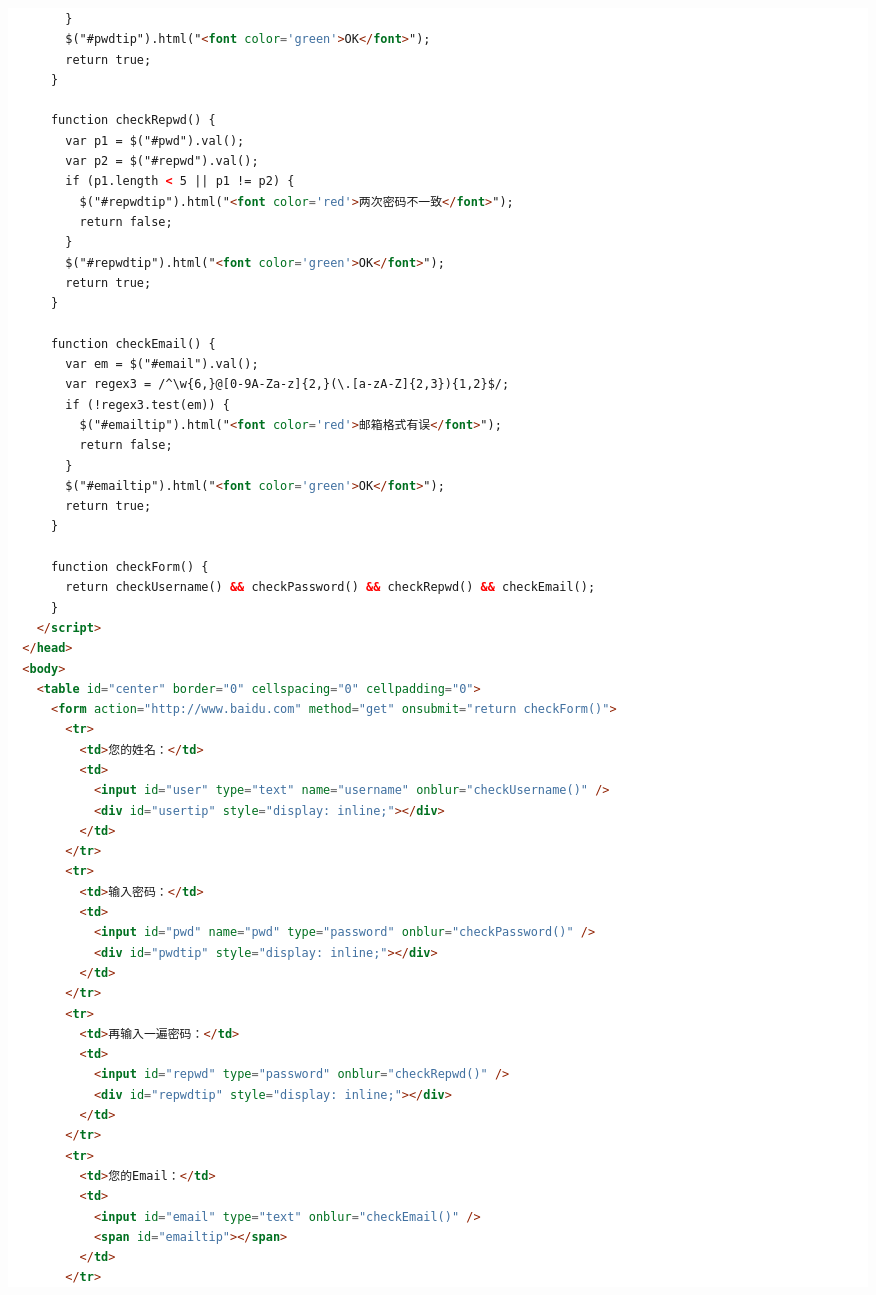 ```html
        }
        $("#pwdtip").html("<font color='green'>OK</font>");
        return true;
      }

      function checkRepwd() {
        var p1 = $("#pwd").val();
        var p2 = $("#repwd").val();
        if (p1.length < 5 || p1 != p2) {
          $("#repwdtip").html("<font color='red'>两次密码不一致</font>");
          return false;
        }
        $("#repwdtip").html("<font color='green'>OK</font>");
        return true;
      }

      function checkEmail() {
        var em = $("#email").val();
        var regex3 = /^\w{6,}@[0-9A-Za-z]{2,}(\.[a-zA-Z]{2,3}){1,2}$/;
        if (!regex3.test(em)) {
          $("#emailtip").html("<font color='red'>邮箱格式有误</font>");
          return false;
        }
        $("#emailtip").html("<font color='green'>OK</font>");
        return true;
      }

      function checkForm() {
        return checkUsername() && checkPassword() && checkRepwd() && checkEmail();
      }
    </script>
  </head>
  <body>
    <table id="center" border="0" cellspacing="0" cellpadding="0">
      <form action="http://www.baidu.com" method="get" onsubmit="return checkForm()">
        <tr>
          <td>您的姓名：</td>
          <td>
            <input id="user" type="text" name="username" onblur="checkUsername()" />
            <div id="usertip" style="display: inline;"></div>
          </td>
        </tr>
        <tr>
          <td>输入密码：</td>
          <td>
            <input id="pwd" name="pwd" type="password" onblur="checkPassword()" />
            <div id="pwdtip" style="display: inline;"></div>
          </td>
        </tr>
        <tr>
          <td>再输入一遍密码：</td>
          <td>
            <input id="repwd" type="password" onblur="checkRepwd()" />
            <div id="repwdtip" style="display: inline;"></div>
          </td>
        </tr>
        <tr>
          <td>您的Email：</td>
          <td>
            <input id="email" type="text" onblur="checkEmail()" />
            <span id="emailtip"></span>
          </td>
        </tr>
```